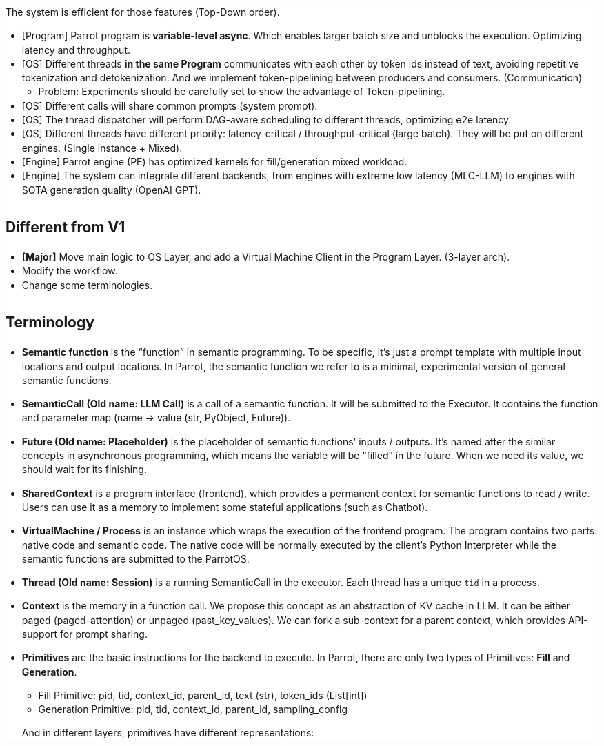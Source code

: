 The system is efficient for those features (Top-Down order).

- [Program] Parrot program is **variable-level async**. Which enables larger batch size and unblocks the execution. Optimizing latency and throughput.
- [OS] Different threads **in the same Program** communicates with each other by token ids instead of text, avoiding repetitive tokenization and detokenization. And we implement token-pipelining between producers and consumers. (Communication)
    - Problem: Experiments should be carefully set to show the advantage of Token-pipelining.
- [OS] Different calls will share common prompts (system prompt).
- [OS] The thread dispatcher will perform DAG-aware scheduling to different threads, optimizing e2e latency.
- [OS] Different threads have different priority: latency-critical / throughput-critical (large batch). They will be put on different engines. (Single instance + Mixed).
- [Engine] Parrot engine (PE) has optimized kernels for fill/generation mixed workload.
- [Engine] The system can integrate different backends, from engines with extreme low latency (MLC-LLM) to engines with SOTA generation quality (OpenAI GPT).


## Different from V1

- **[Major]** Move main logic to OS Layer, and add a Virtual Machine Client in the Program Layer. (3-layer arch).
- Modify the workflow.
- Change some terminologies.

## Terminology

- **Semantic function** is the “function” in semantic programming. To be specific, it’s just a prompt template with multiple input locations and output locations. In Parrot, the semantic function we refer to is a minimal, experimental version of general semantic functions.
- **SemanticCall (Old name: LLM Call)** is a call of a semantic function. It will be submitted to the Executor. It contains the function and parameter map (name → value (str, PyObject, Future)).
- **Future (Old name: Placeholder)** is the placeholder of semantic functions’ inputs / outputs. It’s named after the similar concepts in asynchronous programming, which means the variable will be “filled” in the future. When we need its value, we should wait for its finishing.
- **SharedContext** is a program interface (frontend), which provides a permanent context for semantic functions to read / write. Users can use it as a memory to implement some stateful applications (such as Chatbot).
- **VirtualMachine / Process** is an instance which wraps the execution of the frontend program. The program contains two parts: native code and semantic code. The native code will be normally executed by the client’s Python Interpreter while the semantic functions are submitted to the ParrotOS.
- **Thread (Old name: Session)** is a running SemanticCall in the executor. Each thread has a unique `tid` in a process.
- **Context** is the memory in a function call. We propose this concept as an abstraction of KV cache in LLM. It can be either paged (paged-attention) or unpaged (past_key_values). We can fork a sub-context for a parent context, which provides API-support for prompt sharing.
- **Primitives** are the basic instructions for the backend to execute. In Parrot, there are only two types of Primitives: **Fill** and **Generation**.
    - Fill Primitive: pid, tid, context_id, parent_id, text (str), token_ids (List[int])
    - Generation Primitive: pid, tid, context_id, parent_id, sampling_config
    
    And in different layers, primitives have different representations:
    